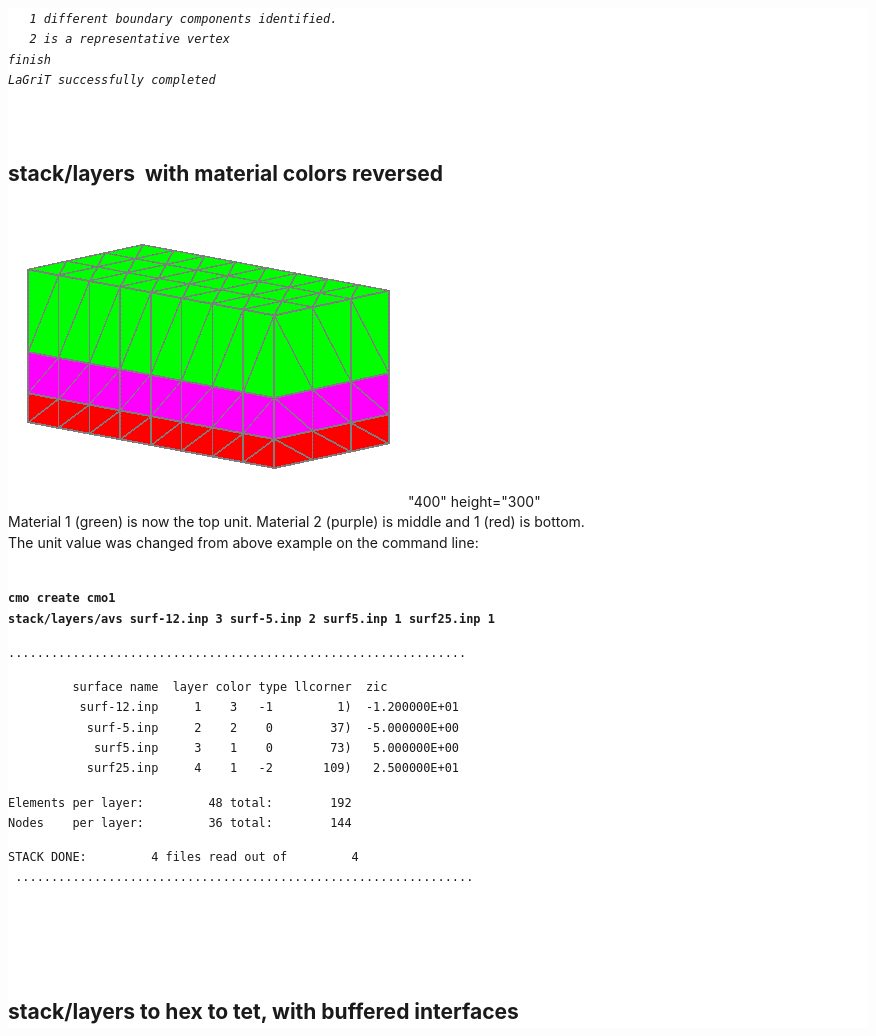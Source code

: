 *`   1 different boundary components identified.`*\
*`   2 is a representative vertex`*\
*`finish`*\
*`LaGriT successfully completed`*\
 \
 

**stack/layers  with material colors reversed**
-----------------------------------------------

![](simple_tet_clr2.gif)"400" height="300"\
Material 1 (green) is now the top unit. Material 2 (purple) is middle
and 1 (red) is bottom.\
The unit value was changed from above example on the command line:\
 

**`cmo create cmo1`**\
**`stack/layers/avs surf-12.inp 3 surf-5.inp 2 surf5.inp 1 surf25.inp 1`**

`................................................................`

`         surface name  layer color type llcorner  zic`\
`          surf-12.inp     1    3   -1         1)  -1.200000E+01`\
`           surf-5.inp     2    2    0        37)  -5.000000E+00`\
`            surf5.inp     3    1    0        73)   5.000000E+00`\
`           surf25.inp     4    1   -2       109)   2.500000E+01`

`Elements per layer:         48 total:        192`\
`Nodes    per layer:         36 total:        144`

`STACK DONE:         4 files read out of         4`\
` ................................................................`\
 \
 \
 \
 

stack/layers to hex to tet, with buffered interfaces
----------------------------------------------------
